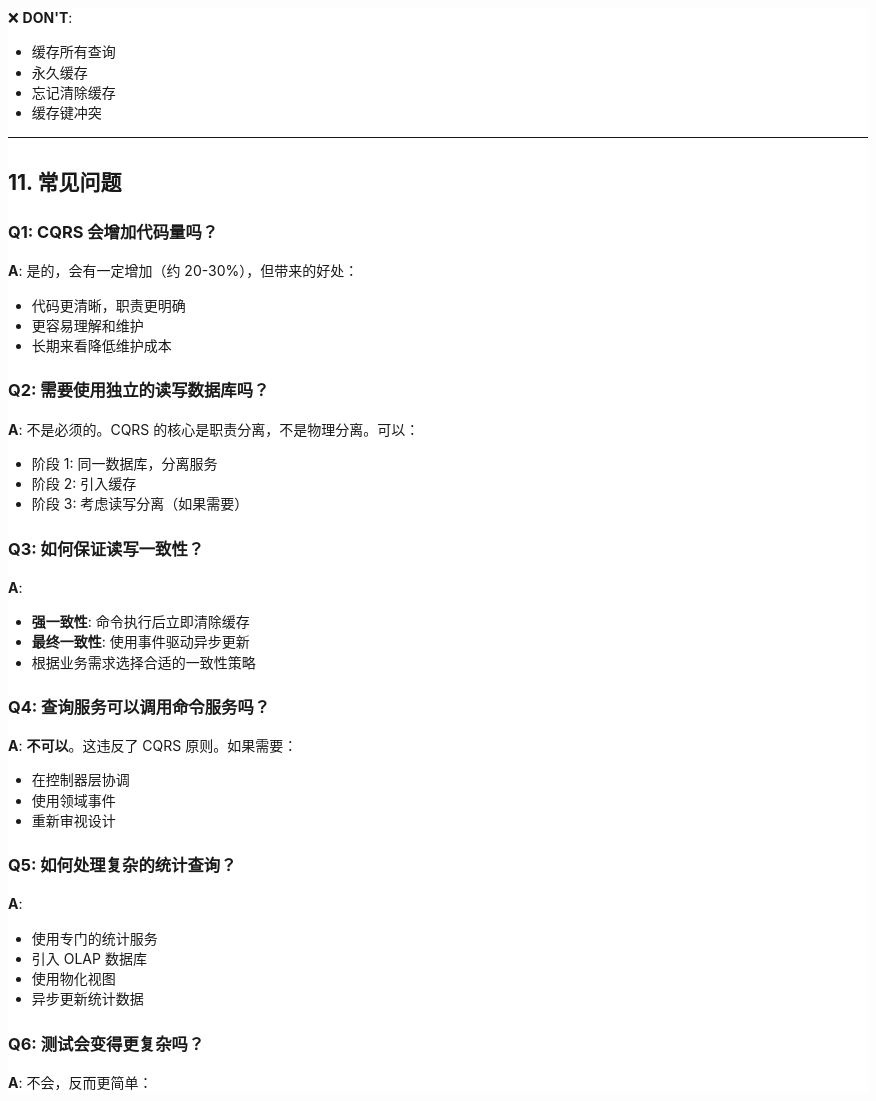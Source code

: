 ❌ **DON'T**:

- 缓存所有查询
- 永久缓存
- 忘记清除缓存
- 缓存键冲突

---

## 11. 常见问题

### Q1: CQRS 会增加代码量吗？

**A**: 是的，会有一定增加（约 20-30%），但带来的好处：

- 代码更清晰，职责更明确
- 更容易理解和维护
- 长期来看降低维护成本

### Q2: 需要使用独立的读写数据库吗？

**A**: 不是必须的。CQRS 的核心是职责分离，不是物理分离。可以：

- 阶段 1: 同一数据库，分离服务
- 阶段 2: 引入缓存
- 阶段 3: 考虑读写分离（如果需要）

### Q3: 如何保证读写一致性？

**A**:

- **强一致性**: 命令执行后立即清除缓存
- **最终一致性**: 使用事件驱动异步更新
- 根据业务需求选择合适的一致性策略

### Q4: 查询服务可以调用命令服务吗？

**A**: **不可以**。这违反了 CQRS 原则。如果需要：

- 在控制器层协调
- 使用领域事件
- 重新审视设计

### Q5: 如何处理复杂的统计查询？

**A**:

- 使用专门的统计服务
- 引入 OLAP 数据库
- 使用物化视图
- 异步更新统计数据

### Q6: 测试会变得更复杂吗？

**A**: 不会，反而更简单：
